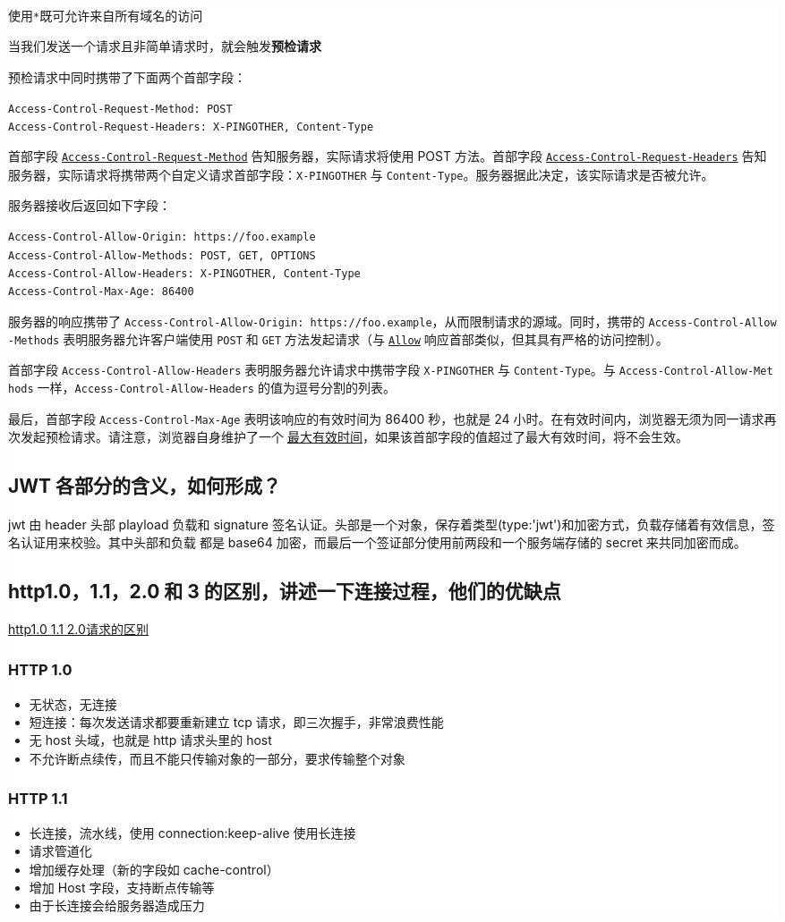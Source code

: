 使用`*`既可允许来自所有域名的访问

当我们发送一个请求且非简单请求时，就会触发**预检请求**

 预检请求中同时携带了下面两个首部字段：

```
Access-Control-Request-Method: POST
Access-Control-Request-Headers: X-PINGOTHER, Content-Type
```

首部字段 [`Access-Control-Request-Method`](https://developer.mozilla.org/zh-CN/docs/Web/HTTP/Headers/Access-Control-Request-Method) 告知服务器，实际请求将使用 POST 方法。首部字段 [`Access-Control-Request-Headers`](https://developer.mozilla.org/zh-CN/docs/Web/HTTP/Headers/Access-Control-Request-Headers) 告知服务器，实际请求将携带两个自定义请求首部字段：`X-PINGOTHER` 与 `Content-Type`。服务器据此决定，该实际请求是否被允许。

服务器接收后返回如下字段：

```
Access-Control-Allow-Origin: https://foo.example
Access-Control-Allow-Methods: POST, GET, OPTIONS
Access-Control-Allow-Headers: X-PINGOTHER, Content-Type
Access-Control-Max-Age: 86400
```

服务器的响应携带了 `Access-Control-Allow-Origin: https://foo.example`，从而限制请求的源域。同时，携带的 `Access-Control-Allow-Methods` 表明服务器允许客户端使用 `POST` 和 `GET` 方法发起请求（与 [`Allow`](https://developer.mozilla.org/zh-CN/docs/Web/HTTP/Headers/Allow) 响应首部类似，但其具有严格的访问控制）。

首部字段 `Access-Control-Allow-Headers` 表明服务器允许请求中携带字段 `X-PINGOTHER` 与 `Content-Type`。与 `Access-Control-Allow-Methods` 一样，`Access-Control-Allow-Headers` 的值为逗号分割的列表。

最后，首部字段 `Access-Control-Max-Age` 表明该响应的有效时间为 86400 秒，也就是 24 小时。在有效时间内，浏览器无须为同一请求再次发起预检请求。请注意，浏览器自身维护了一个 [最大有效时间](https://developer.mozilla.org/zh-CN/docs/Web/HTTP/Headers/Access-Control-Max-Age)，如果该首部字段的值超过了最大有效时间，将不会生效。

## JWT 各部分的含义，如何形成？

jwt 由 header 头部 playload 负载和 signature 签名认证。头部是一个对象，保存着类型(type:'jwt')和加密方式，负载存储着有效信息，签名认证用来校验。其中头部和负载 都是 base64 加密，而最后一个签证部分使用前两段和一个服务端存储的 secret 来共同加密而成。

## http1.0，1.1，2.0 和 3 的区别，讲述一下连接过程，他们的优缺点

[http1.0 1.1 2.0请求的区别](https://www.bilibili.com/video/BV1p541147LD?spm_id_from=333.337.search-card.all.click&vd_source=9f4f5fa0ddf7994dab77edc934f59978)

### HTTP 1.0

- 无状态，无连接
- 短连接：每次发送请求都要重新建立 tcp 请求，即三次握手，非常浪费性能
- 无 host 头域，也就是 http 请求头里的 host
- 不允许断点续传，而且不能只传输对象的一部分，要求传输整个对象

### HTTP 1.1

- 长连接，流水线，使用 connection:keep-alive 使用长连接
- 请求管道化
- 增加缓存处理（新的字段如 cache-control）
- 增加 Host 字段，支持断点传输等
- 由于长连接会给服务器造成压力
